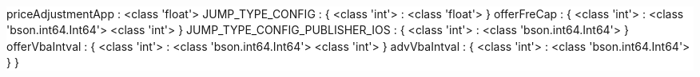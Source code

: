 priceAdjustmentApp :
	 <class 'float'>
 JUMP_TYPE_CONFIG :
	 {
	 <class 'int'> :
		 <class 'float'>
	 }
 offerFreCap :
		 {
		 <class 'int'> :
			 <class 'bson.int64.Int64'>
			 <class 'int'>
		 }
 JUMP_TYPE_CONFIG_PUBLISHER_IOS :
	 {
	 <class 'int'> :
		 <class 'bson.int64.Int64'>
	 }
 offerVbaIntval :
		 {
		 <class 'int'> :
			 <class 'bson.int64.Int64'>
			 <class 'int'>
		 }
 advVbaIntval :
	 {
	 <class 'int'> :
		 <class 'bson.int64.Int64'>
	 }
 }
```

```